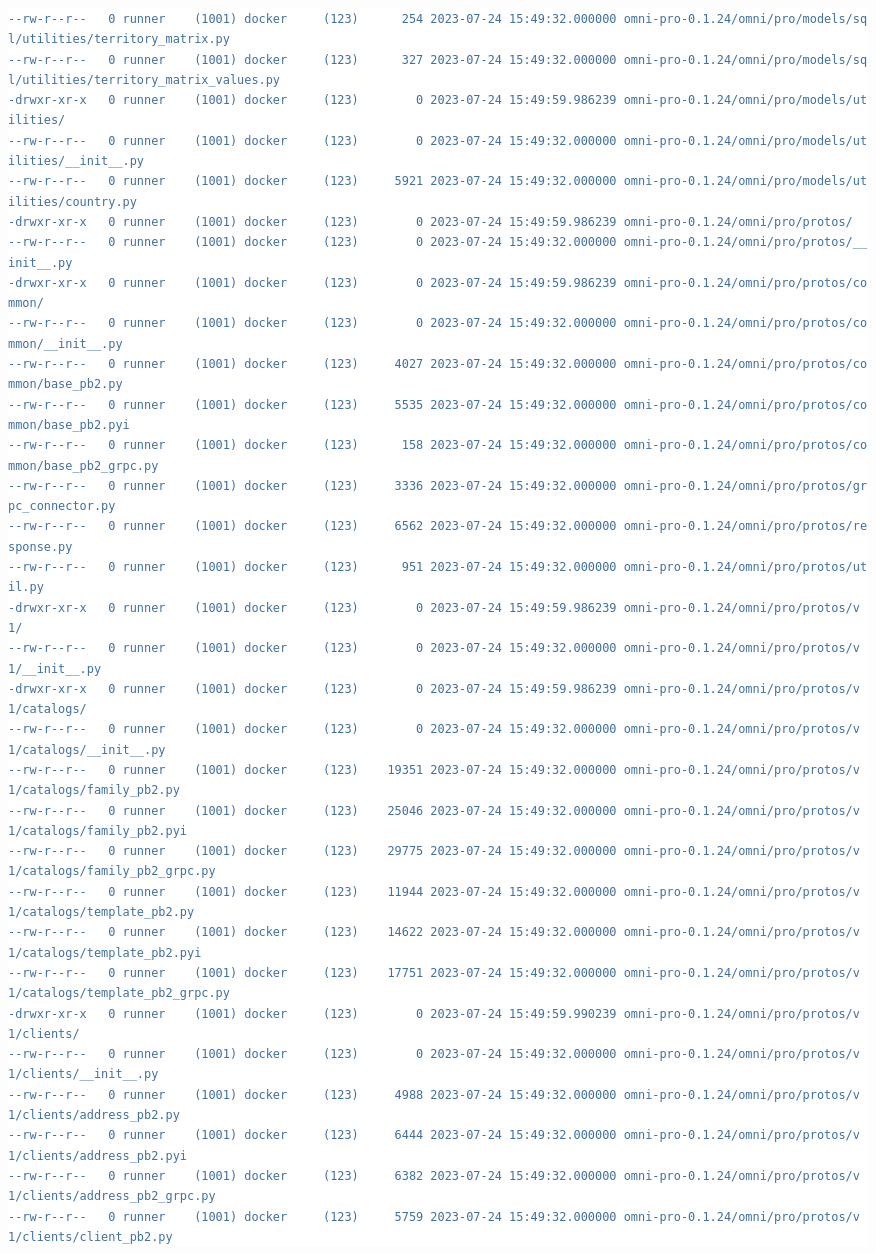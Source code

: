```diff
--rw-r--r--   0 runner    (1001) docker     (123)      254 2023-07-24 15:49:32.000000 omni-pro-0.1.24/omni/pro/models/sql/utilities/territory_matrix.py
--rw-r--r--   0 runner    (1001) docker     (123)      327 2023-07-24 15:49:32.000000 omni-pro-0.1.24/omni/pro/models/sql/utilities/territory_matrix_values.py
-drwxr-xr-x   0 runner    (1001) docker     (123)        0 2023-07-24 15:49:59.986239 omni-pro-0.1.24/omni/pro/models/utilities/
--rw-r--r--   0 runner    (1001) docker     (123)        0 2023-07-24 15:49:32.000000 omni-pro-0.1.24/omni/pro/models/utilities/__init__.py
--rw-r--r--   0 runner    (1001) docker     (123)     5921 2023-07-24 15:49:32.000000 omni-pro-0.1.24/omni/pro/models/utilities/country.py
-drwxr-xr-x   0 runner    (1001) docker     (123)        0 2023-07-24 15:49:59.986239 omni-pro-0.1.24/omni/pro/protos/
--rw-r--r--   0 runner    (1001) docker     (123)        0 2023-07-24 15:49:32.000000 omni-pro-0.1.24/omni/pro/protos/__init__.py
-drwxr-xr-x   0 runner    (1001) docker     (123)        0 2023-07-24 15:49:59.986239 omni-pro-0.1.24/omni/pro/protos/common/
--rw-r--r--   0 runner    (1001) docker     (123)        0 2023-07-24 15:49:32.000000 omni-pro-0.1.24/omni/pro/protos/common/__init__.py
--rw-r--r--   0 runner    (1001) docker     (123)     4027 2023-07-24 15:49:32.000000 omni-pro-0.1.24/omni/pro/protos/common/base_pb2.py
--rw-r--r--   0 runner    (1001) docker     (123)     5535 2023-07-24 15:49:32.000000 omni-pro-0.1.24/omni/pro/protos/common/base_pb2.pyi
--rw-r--r--   0 runner    (1001) docker     (123)      158 2023-07-24 15:49:32.000000 omni-pro-0.1.24/omni/pro/protos/common/base_pb2_grpc.py
--rw-r--r--   0 runner    (1001) docker     (123)     3336 2023-07-24 15:49:32.000000 omni-pro-0.1.24/omni/pro/protos/grpc_connector.py
--rw-r--r--   0 runner    (1001) docker     (123)     6562 2023-07-24 15:49:32.000000 omni-pro-0.1.24/omni/pro/protos/response.py
--rw-r--r--   0 runner    (1001) docker     (123)      951 2023-07-24 15:49:32.000000 omni-pro-0.1.24/omni/pro/protos/util.py
-drwxr-xr-x   0 runner    (1001) docker     (123)        0 2023-07-24 15:49:59.986239 omni-pro-0.1.24/omni/pro/protos/v1/
--rw-r--r--   0 runner    (1001) docker     (123)        0 2023-07-24 15:49:32.000000 omni-pro-0.1.24/omni/pro/protos/v1/__init__.py
-drwxr-xr-x   0 runner    (1001) docker     (123)        0 2023-07-24 15:49:59.986239 omni-pro-0.1.24/omni/pro/protos/v1/catalogs/
--rw-r--r--   0 runner    (1001) docker     (123)        0 2023-07-24 15:49:32.000000 omni-pro-0.1.24/omni/pro/protos/v1/catalogs/__init__.py
--rw-r--r--   0 runner    (1001) docker     (123)    19351 2023-07-24 15:49:32.000000 omni-pro-0.1.24/omni/pro/protos/v1/catalogs/family_pb2.py
--rw-r--r--   0 runner    (1001) docker     (123)    25046 2023-07-24 15:49:32.000000 omni-pro-0.1.24/omni/pro/protos/v1/catalogs/family_pb2.pyi
--rw-r--r--   0 runner    (1001) docker     (123)    29775 2023-07-24 15:49:32.000000 omni-pro-0.1.24/omni/pro/protos/v1/catalogs/family_pb2_grpc.py
--rw-r--r--   0 runner    (1001) docker     (123)    11944 2023-07-24 15:49:32.000000 omni-pro-0.1.24/omni/pro/protos/v1/catalogs/template_pb2.py
--rw-r--r--   0 runner    (1001) docker     (123)    14622 2023-07-24 15:49:32.000000 omni-pro-0.1.24/omni/pro/protos/v1/catalogs/template_pb2.pyi
--rw-r--r--   0 runner    (1001) docker     (123)    17751 2023-07-24 15:49:32.000000 omni-pro-0.1.24/omni/pro/protos/v1/catalogs/template_pb2_grpc.py
-drwxr-xr-x   0 runner    (1001) docker     (123)        0 2023-07-24 15:49:59.990239 omni-pro-0.1.24/omni/pro/protos/v1/clients/
--rw-r--r--   0 runner    (1001) docker     (123)        0 2023-07-24 15:49:32.000000 omni-pro-0.1.24/omni/pro/protos/v1/clients/__init__.py
--rw-r--r--   0 runner    (1001) docker     (123)     4988 2023-07-24 15:49:32.000000 omni-pro-0.1.24/omni/pro/protos/v1/clients/address_pb2.py
--rw-r--r--   0 runner    (1001) docker     (123)     6444 2023-07-24 15:49:32.000000 omni-pro-0.1.24/omni/pro/protos/v1/clients/address_pb2.pyi
--rw-r--r--   0 runner    (1001) docker     (123)     6382 2023-07-24 15:49:32.000000 omni-pro-0.1.24/omni/pro/protos/v1/clients/address_pb2_grpc.py
--rw-r--r--   0 runner    (1001) docker     (123)     5759 2023-07-24 15:49:32.000000 omni-pro-0.1.24/omni/pro/protos/v1/clients/client_pb2.py
```